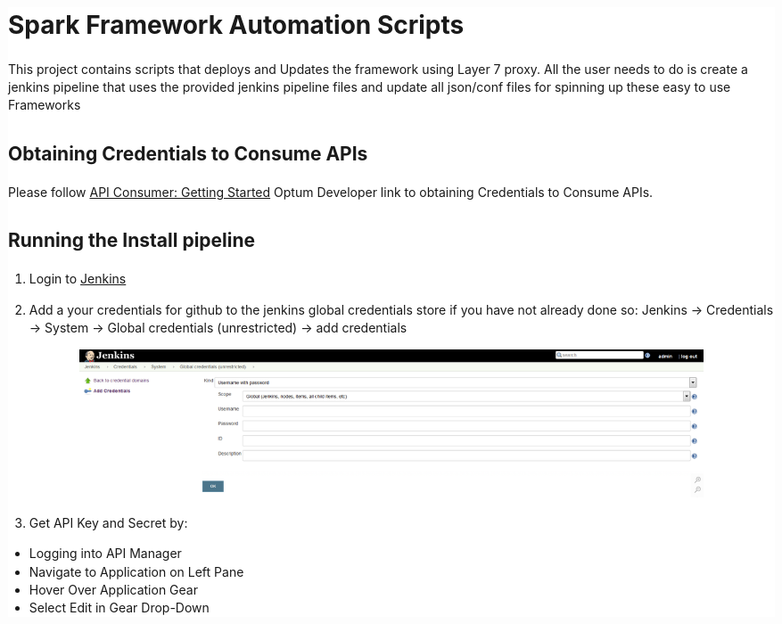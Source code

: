 # Spark Framework Automation Scripts
This project contains scripts that deploys and Updates the framework using Layer 7 proxy. All the user needs to do is create a jenkins pipeline that uses the provided jenkins pipeline files and update all json/conf files for spinning up these easy to use Frameworks

## Obtaining Credentials to Consume APIs
Please follow [API Consumer: Getting Started](https://www.optumdeveloper.com/content/odv-optumdev/optum-developer/en/getting-started/apis/api-consumers.html) Optum Developer link to obtaining Credentials to Consume APIs.

## Running the Install pipeline

1. Login to [Jenkins](https://jenkins.optum.com/central)

2. Add a your credentials for github to the jenkins global credentials store if you have not already done so:
  Jenkins -> Credentials -> System -> Global credentials (unrestricted) -> add credentials
 <p align="center">
  <img src="images/create_password.PNG" width="700"/>
</p> 

 3. Get API Key and Secret by:
   * Logging into API Manager
   * Navigate to Application on Left Pane
   * Hover Over Application Gear
   * Select Edit in Gear Drop-Down
   
 <p align="center">